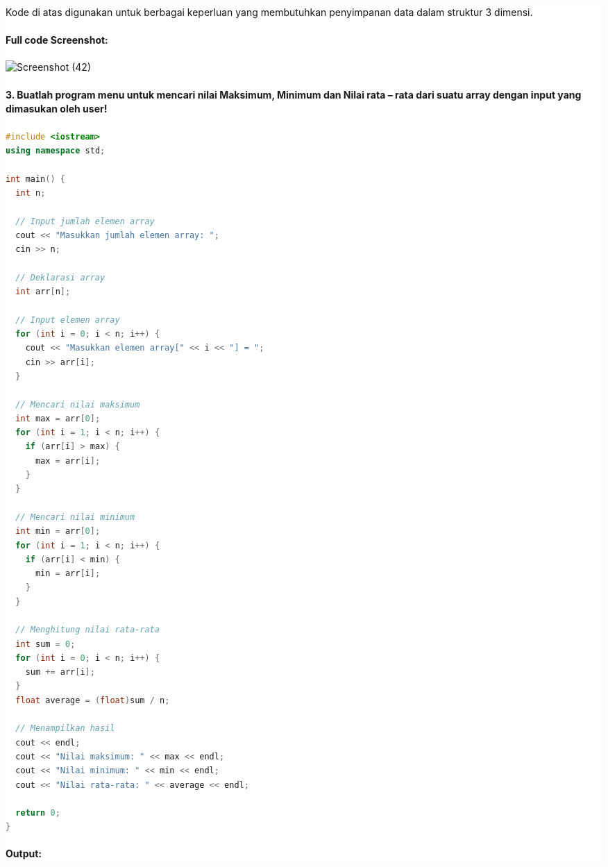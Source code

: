 Kode di atas digunakan untuk berbagai keperluan yang membutuhkan penyimpanan data dalam struktur 3 dimensi.

#### Full code Screenshot:
![Screenshot (42)](https://github.com/AFaiqatuzzahra/Ini-repo/assets/152428747/044aba42-00c7-430e-9649-4cf413775b3d)

#### 3. Buatlah program menu untuk mencari nilai Maksimum, Minimum dan Nilai rata – rata dari suatu array dengan input yang dimasukan oleh user!
```C++
#include <iostream>
using namespace std;

int main() {
  int n;

  // Input jumlah elemen array
  cout << "Masukkan jumlah elemen array: ";
  cin >> n;

  // Deklarasi array
  int arr[n];

  // Input elemen array
  for (int i = 0; i < n; i++) {
    cout << "Masukkan elemen array[" << i << "] = ";
    cin >> arr[i];
  }

  // Mencari nilai maksimum
  int max = arr[0];
  for (int i = 1; i < n; i++) {
    if (arr[i] > max) {
      max = arr[i];
    }
  }

  // Mencari nilai minimum
  int min = arr[0];
  for (int i = 1; i < n; i++) {
    if (arr[i] < min) {
      min = arr[i];
    }
  }

  // Menghitung nilai rata-rata
  int sum = 0;
  for (int i = 0; i < n; i++) {
    sum += arr[i];
  }
  float average = (float)sum / n;

  // Menampilkan hasil
  cout << endl;
  cout << "Nilai maksimum: " << max << endl;
  cout << "Nilai minimum: " << min << endl;
  cout << "Nilai rata-rata: " << average << endl;

  return 0;
}

```
#### Output: